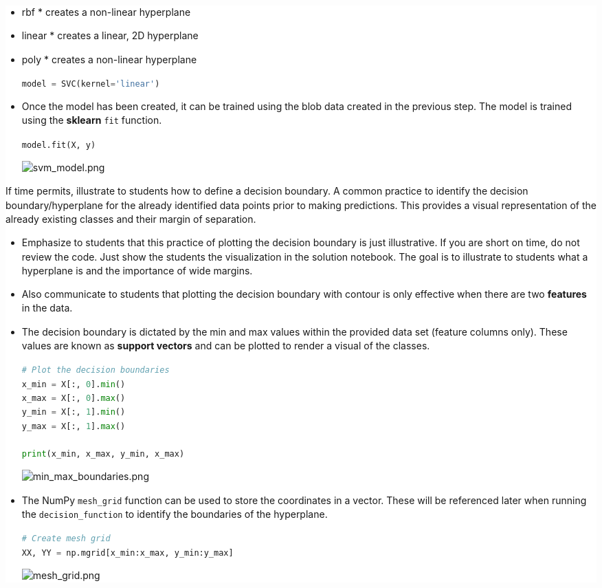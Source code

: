   * rbf * creates a non-linear hyperplane

  * linear * creates a linear, 2D hyperplane

  * poly * creates a non-linear hyperplane

    ```python
    model = SVC(kernel='linear')
    ```

* Once the model has been created, it can be trained using the blob data created in the previous step. The model is trained using the **sklearn** `fit` function.

  ```python
  model.fit(X, y)
  ```

  ![svm_model.png](Images/svm_model.png)

If time permits, illustrate to students how to define a decision boundary. A common practice to identify the decision boundary/hyperplane for the already identified data points prior to making predictions. This provides a visual representation of the already existing classes and their margin of separation.

* Emphasize to students that this practice of plotting the decision boundary is just illustrative. If you are short on time, do not review the code. Just show the students the visualization in the solution notebook. The goal is to illustrate to students what a hyperplane is and the importance of wide margins.

* Also communicate to students that plotting the decision boundary with contour is only effective when there are two **features** in the data.

* The decision boundary is dictated by the min and max values within the provided data set (feature columns only). These values are known as **support vectors** and can be plotted to render a visual of the classes.

  ```python
  # Plot the decision boundaries
  x_min = X[:, 0].min()
  x_max = X[:, 0].max()
  y_min = X[:, 1].min()
  y_max = X[:, 1].max()

  print(x_min, x_max, y_min, x_max)
  ```

  ![min_max_boundaries.png](Images/min_max_boundaries.png)

* The NumPy `mesh_grid` function can be used to store the coordinates in a vector. These will be referenced later when running the `decision_function` to identify the boundaries of the hyperplane.

  ```python
  # Create mesh grid
  XX, YY = np.mgrid[x_min:x_max, y_min:y_max]
  ```

  ![mesh_grid.png](Images/mesh_grid.png)
